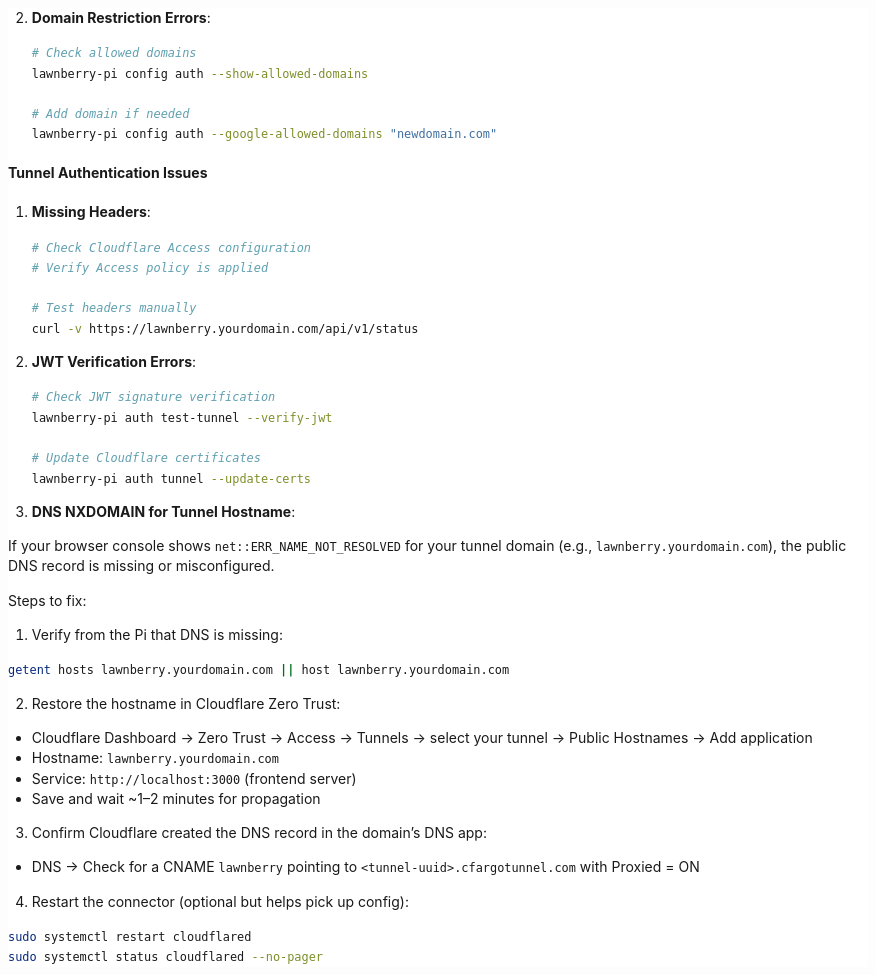 2. **Domain Restriction Errors**:
   ```bash
   # Check allowed domains
   lawnberry-pi config auth --show-allowed-domains
   
   # Add domain if needed
   lawnberry-pi config auth --google-allowed-domains "newdomain.com"
   ```

#### Tunnel Authentication Issues

1. **Missing Headers**:
   ```bash
   # Check Cloudflare Access configuration
   # Verify Access policy is applied
   
   # Test headers manually
   curl -v https://lawnberry.yourdomain.com/api/v1/status
   ```

2. **JWT Verification Errors**:
   ```bash
   # Check JWT signature verification
   lawnberry-pi auth test-tunnel --verify-jwt
   
   # Update Cloudflare certificates
   lawnberry-pi auth tunnel --update-certs
   ```

3. **DNS NXDOMAIN for Tunnel Hostname**:

If your browser console shows `net::ERR_NAME_NOT_RESOLVED` for your tunnel domain (e.g., `lawnberry.yourdomain.com`), the public DNS record is missing or misconfigured.

Steps to fix:

1) Verify from the Pi that DNS is missing:

```bash
getent hosts lawnberry.yourdomain.com || host lawnberry.yourdomain.com
```

2) Restore the hostname in Cloudflare Zero Trust:

- Cloudflare Dashboard → Zero Trust → Access → Tunnels → select your tunnel → Public Hostnames → Add application
- Hostname: `lawnberry.yourdomain.com`
- Service: `http://localhost:3000` (frontend server)
- Save and wait ~1–2 minutes for propagation

3) Confirm Cloudflare created the DNS record in the domain’s DNS app:

- DNS → Check for a CNAME `lawnberry` pointing to `<tunnel-uuid>.cfargotunnel.com` with Proxied = ON

4) Restart the connector (optional but helps pick up config):

```bash
sudo systemctl restart cloudflared
sudo systemctl status cloudflared --no-pager
```
